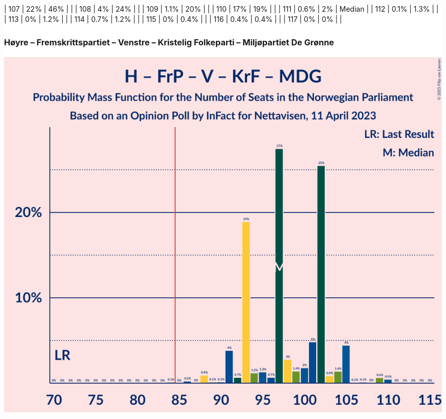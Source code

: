 | 107 | 22% | 46% |  |
| 108 | 4% | 24% |  |
| 109 | 1.1% | 20% |  |
| 110 | 17% | 19% |  |
| 111 | 0.6% | 2% | Median |
| 112 | 0.1% | 1.3% |  |
| 113 | 0% | 1.2% |  |
| 114 | 0.7% | 1.2% |  |
| 115 | 0% | 0.4% |  |
| 116 | 0.4% | 0.4% |  |
| 117 | 0% | 0% |  |

### Høyre – Fremskrittspartiet – Venstre – Kristelig Folkeparti – Miljøpartiet De Grønne

![Graph with seats probability mass function not yet produced](2023-04-11-InFact-coalitions-seats-pmf-h–frp–v–krf–mdg.png "Seats Probability Mass Function")
